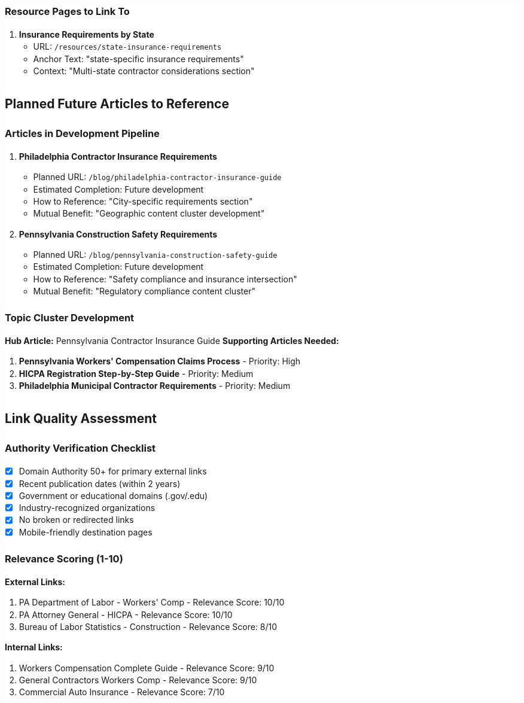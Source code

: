 ### Resource Pages to Link To
1. **Insurance Requirements by State**
   - URL: `/resources/state-insurance-requirements`
   - Anchor Text: "state-specific insurance requirements"
   - Context: "Multi-state contractor considerations section"

## Planned Future Articles to Reference

### Articles in Development Pipeline
1. **Philadelphia Contractor Insurance Requirements**
   - Planned URL: `/blog/philadelphia-contractor-insurance-guide`
   - Estimated Completion: Future development
   - How to Reference: "City-specific requirements section"
   - Mutual Benefit: "Geographic content cluster development"

2. **Pennsylvania Construction Safety Requirements**
   - Planned URL: `/blog/pennsylvania-construction-safety-guide`
   - Estimated Completion: Future development
   - How to Reference: "Safety compliance and insurance intersection"
   - Mutual Benefit: "Regulatory compliance content cluster"

### Topic Cluster Development
**Hub Article:** Pennsylvania Contractor Insurance Guide
**Supporting Articles Needed:**
1. **Pennsylvania Workers' Compensation Claims Process** - Priority: High
2. **HICPA Registration Step-by-Step Guide** - Priority: Medium
3. **Philadelphia Municipal Contractor Requirements** - Priority: Medium

## Link Quality Assessment

### Authority Verification Checklist
- [x] Domain Authority 50+ for primary external links
- [x] Recent publication dates (within 2 years)
- [x] Government or educational domains (.gov/.edu)
- [x] Industry-recognized organizations
- [x] No broken or redirected links
- [x] Mobile-friendly destination pages

### Relevance Scoring (1-10)
**External Links:**
1. PA Department of Labor - Workers' Comp - Relevance Score: 10/10
2. PA Attorney General - HICPA - Relevance Score: 10/10
3. Bureau of Labor Statistics - Construction - Relevance Score: 8/10

**Internal Links:**
1. Workers Compensation Complete Guide - Relevance Score: 9/10
2. General Contractors Workers Comp - Relevance Score: 9/10
3. Commercial Auto Insurance - Relevance Score: 7/10
